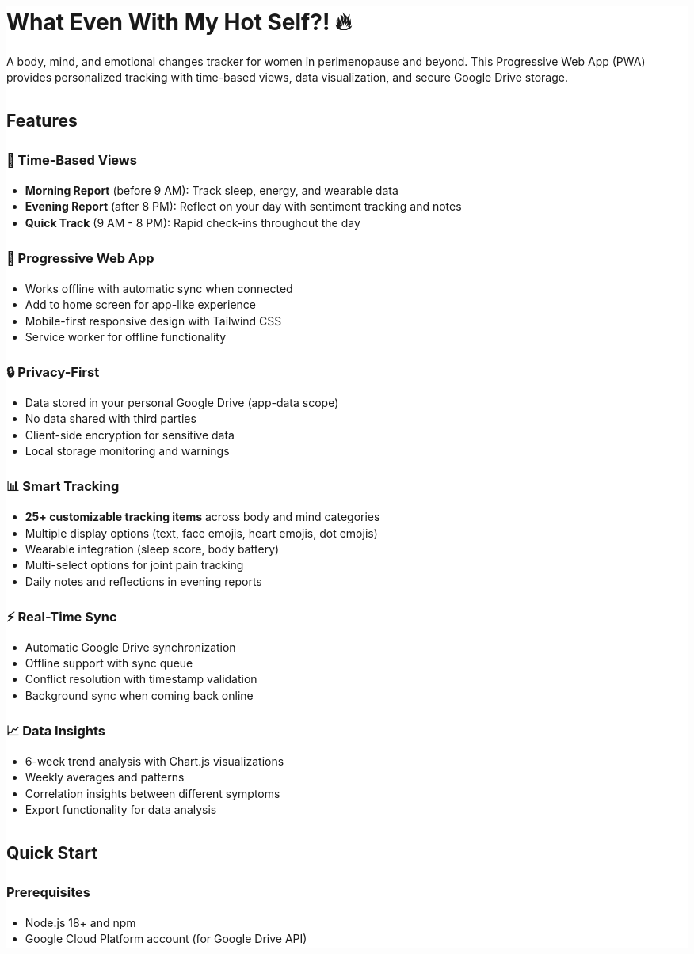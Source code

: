 # What Even With My Hot Self?! 🔥

A body, mind, and emotional changes tracker for women in perimenopause and beyond. This Progressive Web App (PWA) provides personalized tracking with time-based views, data visualization, and secure Google Drive storage.

## Features

### 🌅 Time-Based Views
- **Morning Report** (before 9 AM): Track sleep, energy, and wearable data
- **Evening Report** (after 8 PM): Reflect on your day with sentiment tracking and notes
- **Quick Track** (9 AM - 8 PM): Rapid check-ins throughout the day

### 📱 Progressive Web App
- Works offline with automatic sync when connected
- Add to home screen for app-like experience
- Mobile-first responsive design with Tailwind CSS
- Service worker for offline functionality

### 🔒 Privacy-First
- Data stored in your personal Google Drive (app-data scope)
- No data shared with third parties
- Client-side encryption for sensitive data
- Local storage monitoring and warnings

### 📊 Smart Tracking
- **25+ customizable tracking items** across body and mind categories
- Multiple display options (text, face emojis, heart emojis, dot emojis)
- Wearable integration (sleep score, body battery)
- Multi-select options for joint pain tracking
- Daily notes and reflections in evening reports

### ⚡ Real-Time Sync
- Automatic Google Drive synchronization
- Offline support with sync queue
- Conflict resolution with timestamp validation
- Background sync when coming back online

### 📈 Data Insights
- 6-week trend analysis with Chart.js visualizations
- Weekly averages and patterns
- Correlation insights between different symptoms
- Export functionality for data analysis

## Quick Start

### Prerequisites
- Node.js 18+ and npm
- Google Cloud Platform account (for Google Drive API)
